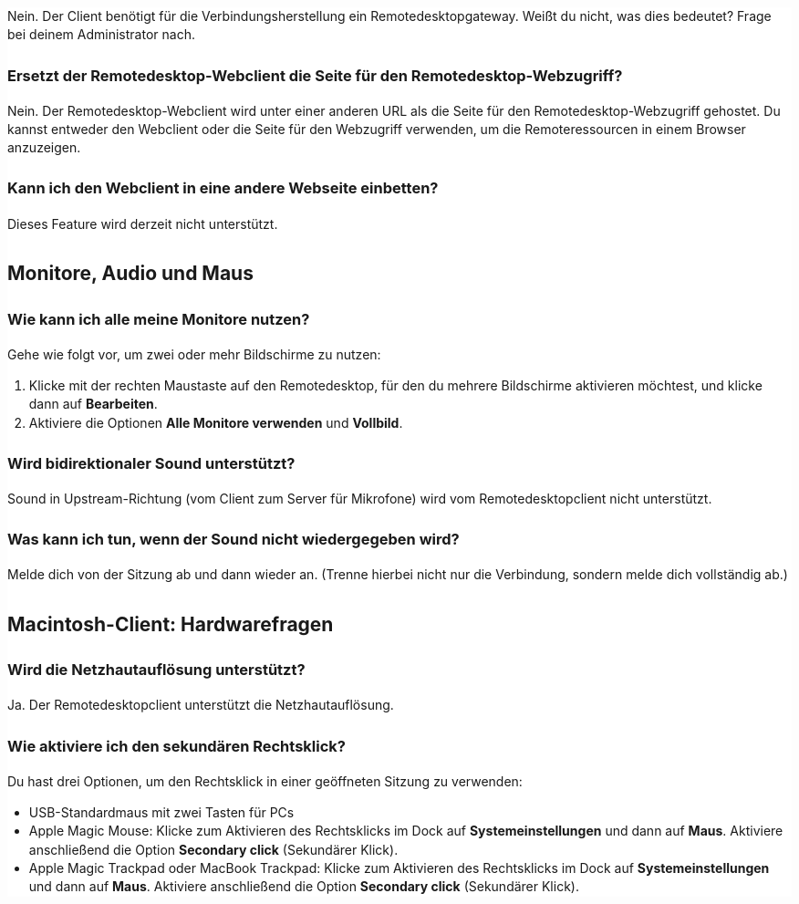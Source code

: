 Nein. Der Client benötigt für die Verbindungsherstellung ein Remotedesktopgateway. Weißt du nicht, was dies bedeutet? Frage bei deinem Administrator nach.

### <a name="does-the-remote-desktop-web-client-replace-the-remote-desktop-web-access-page"></a>Ersetzt der Remotedesktop-Webclient die Seite für den Remotedesktop-Webzugriff?

Nein. Der Remotedesktop-Webclient wird unter einer anderen URL als die Seite für den Remotedesktop-Webzugriff gehostet. Du kannst entweder den Webclient oder die Seite für den Webzugriff verwenden, um die Remoteressourcen in einem Browser anzuzeigen.

### <a name="can-i-embed-the-web-client-in-another-web-page"></a>Kann ich den Webclient in eine andere Webseite einbetten?

Dieses Feature wird derzeit nicht unterstützt.

## <a name="monitors-audio-and-mouse"></a>Monitore, Audio und Maus

### <a name="how-do-i-use-all-of-my-monitors"></a>Wie kann ich alle meine Monitore nutzen?
Gehe wie folgt vor, um zwei oder mehr Bildschirme zu nutzen:

1. Klicke mit der rechten Maustaste auf den Remotedesktop, für den du mehrere Bildschirme aktivieren möchtest, und klicke dann auf **Bearbeiten**.
2. Aktiviere die Optionen **Alle Monitore verwenden** und **Vollbild**.

### <a name="is-bi-directional-sound-supported"></a>Wird bidirektionaler Sound unterstützt?
Sound in Upstream-Richtung (vom Client zum Server für Mikrofone) wird vom Remotedesktopclient nicht unterstützt.

### <a name="what-can-i-do-if-the-sound-wont-play"></a>Was kann ich tun, wenn der Sound nicht wiedergegeben wird?
Melde dich von der Sitzung ab und dann wieder an. (Trenne hierbei nicht nur die Verbindung, sondern melde dich vollständig ab.)

## <a name="mac-client---hardware-questions"></a>Macintosh-Client: Hardwarefragen
### <a name="is-retina-resolution-supported"></a>Wird die Netzhautauflösung unterstützt?
Ja. Der Remotedesktopclient unterstützt die Netzhautauflösung.

### <a name="how-do-i-enable-secondary-right-click"></a>Wie aktiviere ich den sekundären Rechtsklick?
Du hast drei Optionen, um den Rechtsklick in einer geöffneten Sitzung zu verwenden:

- USB-Standardmaus mit zwei Tasten für PCs
- Apple Magic Mouse: Klicke zum Aktivieren des Rechtsklicks im Dock auf **Systemeinstellungen** und dann auf **Maus**. Aktiviere anschließend die Option **Secondary click** (Sekundärer Klick).
- Apple Magic Trackpad oder MacBook Trackpad: Klicke zum Aktivieren des Rechtsklicks im Dock auf **Systemeinstellungen** und dann auf **Maus**. Aktiviere anschließend die Option **Secondary click** (Sekundärer Klick).
